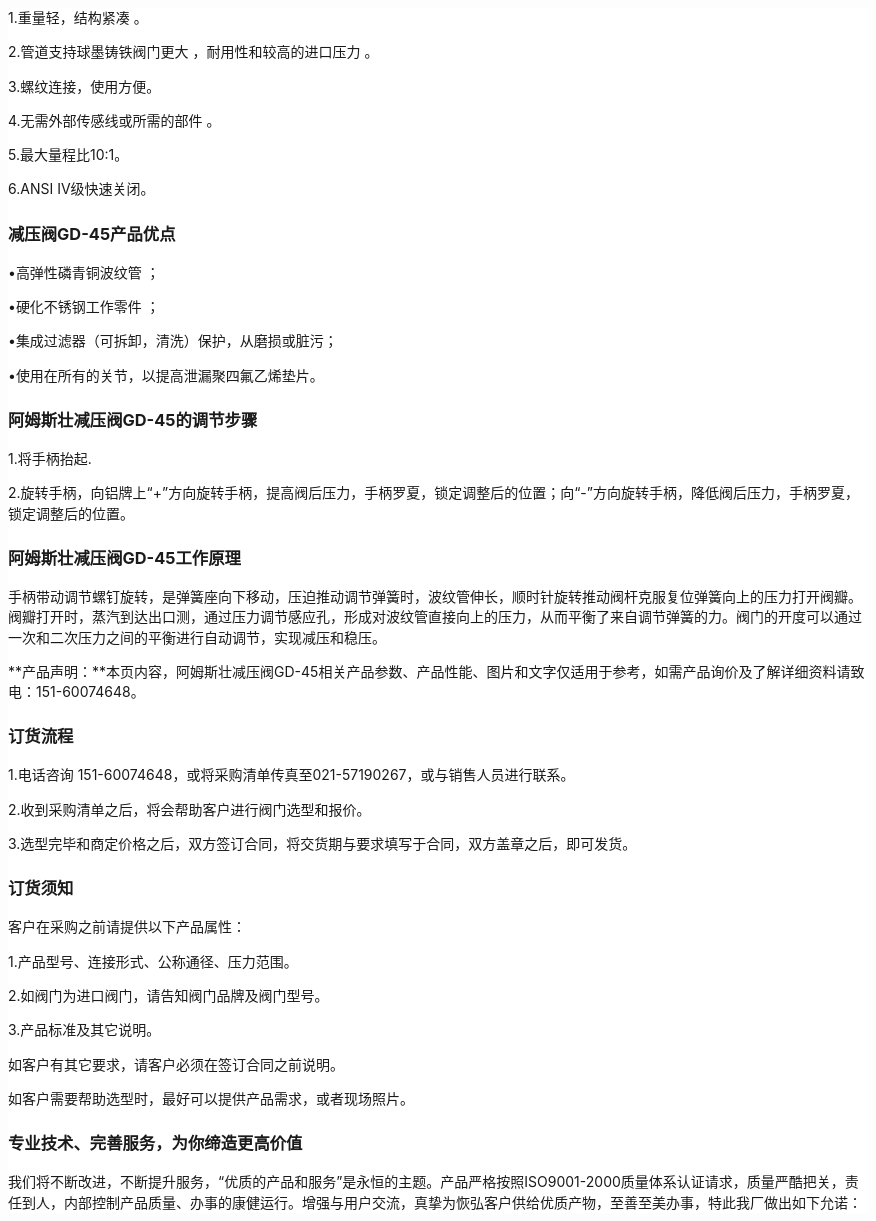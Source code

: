 1.重量轻，结构紧凑 。

2.管道支持球墨铸铁阀门更大 ，耐用性和较高的进口压力 。

3.螺纹连接，使用方便。 

4.无需外部传感线或所需的部件 。

5.最大量程比10:1。

6.ANSI IV级快速关闭。

### 减压阀GD-45产品优点

•高弹性磷青铜波纹管 ；

•硬化不锈钢工作零件 ；

•集成过滤器（可拆卸，清洗）保护，从磨损或脏污；

•使用在所有的关节，以提高泄漏聚四氟乙烯垫片。

### 阿姆斯壮减压阀GD-45的调节步骤

1.将手柄抬起.

2.旋转手柄，向铝牌上“+”方向旋转手柄，提高阀后压力，手柄罗夏，锁定调整后的位置；向“-”方向旋转手柄，降低阀后压力，手柄罗夏，锁定调整后的位置。

### 阿姆斯壮减压阀GD-45工作原理

手柄带动调节螺钉旋转，是弹簧座向下移动，压迫推动调节弹簧时，波纹管伸长，顺时针旋转推动阀杆克服复位弹簧向上的压力打开阀瓣。阀瓣打开时，蒸汽到达出口测，通过压力调节感应孔，形成对波纹管直接向上的压力，从而平衡了来自调节弹簧的力。阀门的开度可以通过一次和二次压力之间的平衡进行自动调节，实现减压和稳压。

**产品声明：**本页内容，阿姆斯壮减压阀GD-45相关产品参数、产品性能、图片和文字仅适用于参考，如需产品询价及了解详细资料请致电：151-60074648。

### 订货流程

1.电话咨询 151-60074648，或将采购清单传真至021-57190267，或与销售人员进行联系。

2.收到采购清单之后，将会帮助客户进行阀门选型和报价。

3.选型完毕和商定价格之后，双方签订合同，将交货期与要求填写于合同，双方盖章之后，即可发货。

### 订货须知

客户在采购之前请提供以下产品属性：

1.产品型号、连接形式、公称通径、压力范围。

2.如阀门为进口阀门，请告知阀门品牌及阀门型号。

3.产品标准及其它说明。

如客户有其它要求，请客户必须在签订合同之前说明。

如客户需要帮助选型时，最好可以提供产品需求，或者现场照片。

### 专业技术、完善服务，为你缔造更高价值

我们将不断改进，不断提升服务，“优质的产品和服务”是永恒的主题。产品严格按照ISO9001-2000质量体系认证请求，质量严酷把关，责任到人，内部控制产品质量、办事的康健运行。增强与用户交流，真挚为恢弘客户供给优质产物，至善至美办事，特此我厂做出如下允诺：
